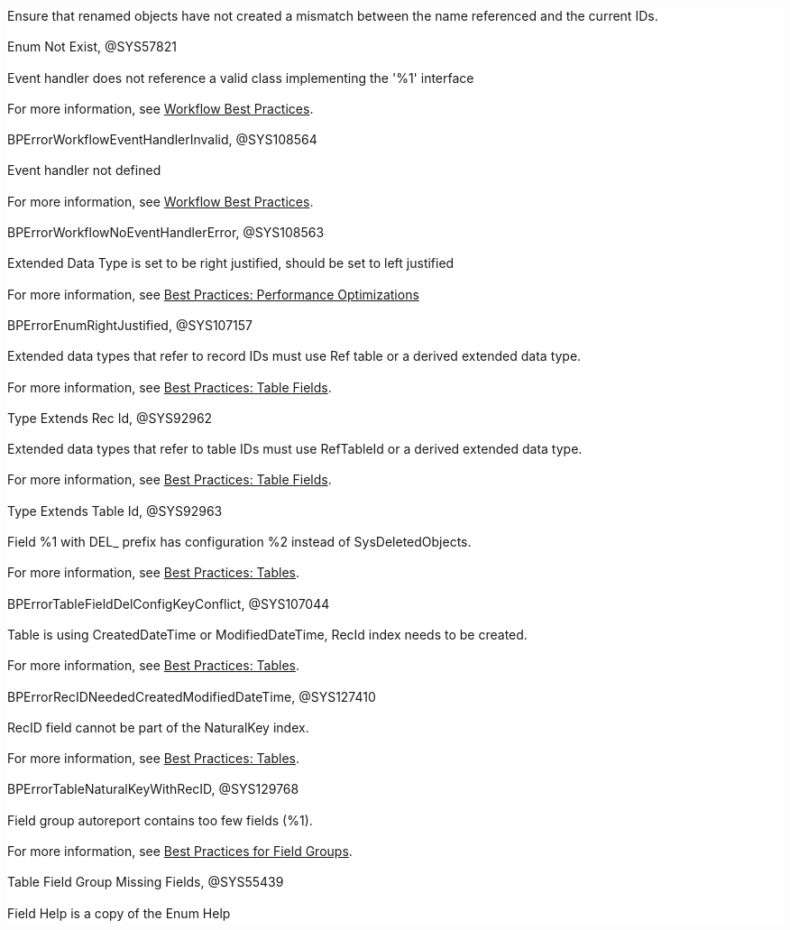 <td><p>Ensure that renamed objects have not created a mismatch between the name referenced and the current IDs.</p></td>
<td><p>Enum Not Exist, @SYS57821</p></td>
</tr>
<tr class="odd">
<td><p>Event handler does not reference a valid class implementing the '%1' interface</p></td>
<td><p>For more information, see <a href="workflow-best-practices.md">Workflow Best Practices</a>.</p></td>
<td><p>BPErrorWorkflowEventHandlerInvalid, @SYS108564</p></td>
</tr>
<tr class="even">
<td><p>Event handler not defined</p></td>
<td><p>For more information, see <a href="workflow-best-practices.md">Workflow Best Practices</a>.</p></td>
<td><p>BPErrorWorkflowNoEventHandlerError, @SYS108563 </p></td>
</tr>
<tr class="odd">
<td><p>Extended Data Type is set to be right justified, should be set to left justified</p></td>
<td><p>For more information, see <a href="best-practices-performance-optimizations.md">Best Practices: Performance Optimizations</a></p></td>
<td><p>BPErrorEnumRightJustified, @SYS107157</p></td>
</tr>
<tr class="even">
<td><p>Extended data types that refer to record IDs must use Ref table or a derived extended data type.</p></td>
<td><p>For more information, see <a href="best-practices-table-fields.md">Best Practices: Table Fields</a>.</p></td>
<td><p>Type Extends Rec Id, @SYS92962</p></td>
</tr>
<tr class="odd">
<td><p>Extended data types that refer to table IDs must use RefTableId or a derived extended data type.</p></td>
<td><p>For more information, see <a href="best-practices-table-fields.md">Best Practices: Table Fields</a>.</p></td>
<td><p>Type Extends Table Id, @SYS92963</p></td>
</tr>
<tr class="even">
<td><p>Field %1 with DEL_ prefix has configuration %2 instead of SysDeletedObjects.</p></td>
<td><p>For more information, see <a href="best-practices-tables.md">Best Practices: Tables</a>.</p></td>
<td><p>BPErrorTableFieldDelConfigKeyConflict, @SYS107044</p></td>
</tr>
<tr class="odd">
<td><p>Table is using CreatedDateTime or ModifiedDateTime, RecId index needs to be created.</p></td>
<td><p>For more information, see <a href="best-practices-tables.md">Best Practices: Tables</a>.</p></td>
<td><p>BPErrorRecIDNeededCreatedModifiedDateTime, @SYS127410</p></td>
</tr>
<tr class="even">
<td><p>RecID field cannot be part of the NaturalKey index.</p></td>
<td><p>For more information, see <a href="best-practices-tables.md">Best Practices: Tables</a>.</p></td>
<td><p>BPErrorTableNaturalKeyWithRecID, @SYS129768</p></td>
</tr>
<tr class="odd">
<td><p>Field group autoreport contains too few fields (%1).</p></td>
<td><p>For more information, see <a href="best-practices-for-field-groups.md">Best Practices for Field Groups</a>.</p></td>
<td><p>Table Field Group Missing Fields, @SYS55439</p></td>
</tr>
<tr class="even">
<td><p>Field Help is a copy of the Enum Help</p></td>